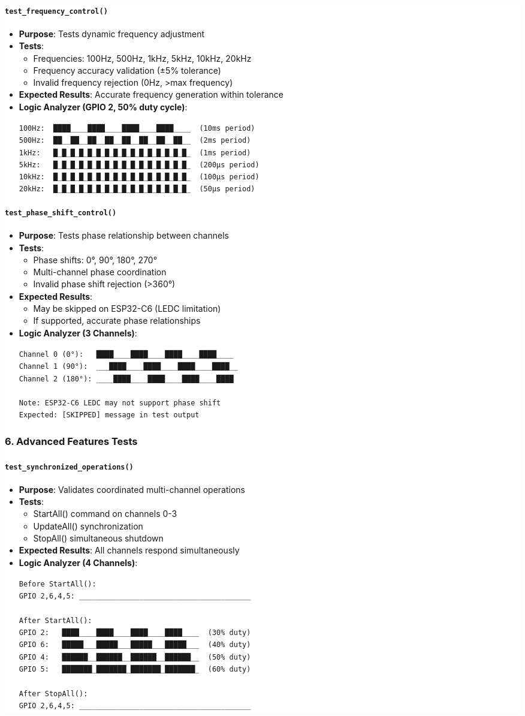 #### `test_frequency_control()`
- **Purpose**: Tests dynamic frequency adjustment
- **Tests**:
  - Frequencies: 100Hz, 500Hz, 1kHz, 5kHz, 10kHz, 20kHz
  - Frequency accuracy validation (±5% tolerance)
  - Invalid frequency rejection (0Hz, >max frequency)
- **Expected Results**: Accurate frequency generation within tolerance
- **Logic Analyzer (GPIO 2, 50% duty cycle)**:
  ```
  100Hz:  ████____████____████____████____  (10ms period)
  500Hz:  ██__██__██__██__██__██__██__██__  (2ms period)
  1kHz:   █_█_█_█_█_█_█_█_█_█_█_█_█_█_█_█_  (1ms period)
  5kHz:   █_█_█_█_█_█_█_█_█_█_█_█_█_█_█_█_  (200μs period)
  10kHz:  █_█_█_█_█_█_█_█_█_█_█_█_█_█_█_█_  (100μs period)
  20kHz:  █_█_█_█_█_█_█_█_█_█_█_█_█_█_█_█_  (50μs period)
  ```

#### `test_phase_shift_control()`
- **Purpose**: Tests phase relationship between channels
- **Tests**:
  - Phase shifts: 0°, 90°, 180°, 270°
  - Multi-channel phase coordination
  - Invalid phase shift rejection (>360°)
- **Expected Results**: 
  - May be skipped on ESP32-C6 (LEDC limitation)
  - If supported, accurate phase relationships
- **Logic Analyzer (3 Channels)**:
  ```
  Channel 0 (0°):   ████____████____████____████____
  Channel 1 (90°):  ___████____████____████____████__
  Channel 2 (180°): ____████____████____████____████
  
  Note: ESP32-C6 LEDC may not support phase shift
  Expected: [SKIPPED] message in test output
  ```

### 6. Advanced Features Tests

#### `test_synchronized_operations()`
- **Purpose**: Validates coordinated multi-channel operations
- **Tests**:
  - StartAll() command on channels 0-3
  - UpdateAll() synchronization
  - StopAll() simultaneous shutdown
- **Expected Results**: All channels respond simultaneously
- **Logic Analyzer (4 Channels)**:
  ```
  Before StartAll():
  GPIO 2,6,4,5: ________________________________________
  
  After StartAll():
  GPIO 2:   ████____████____████____████____  (30% duty)
  GPIO 6:   █████___█████___█████___█████___  (40% duty)  
  GPIO 4:   ██████__██████__██████__██████__  (50% duty)
  GPIO 5:   ███████_███████_███████_███████_  (60% duty)
  
  After StopAll():
  GPIO 2,6,4,5: ________________________________________
  ```
